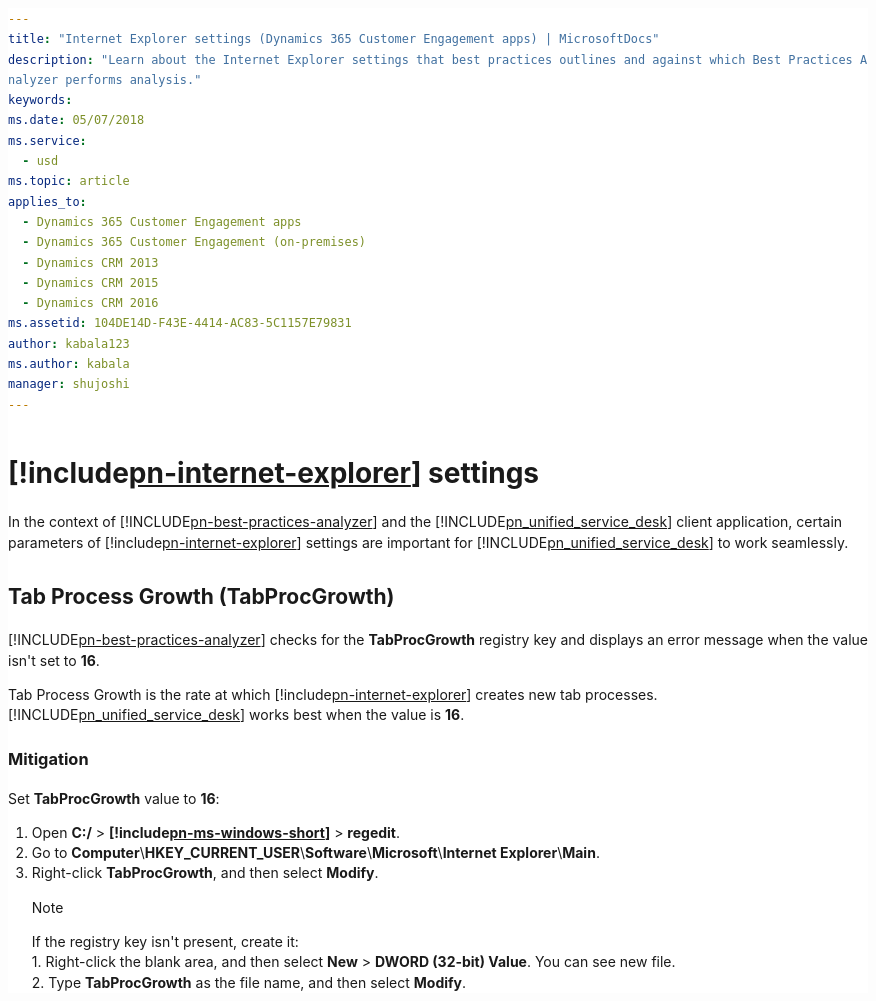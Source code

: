 ```yaml
---
title: "Internet Explorer settings (Dynamics 365 Customer Engagement apps) | MicrosoftDocs"
description: "Learn about the Internet Explorer settings that best practices outlines and against which Best Practices Analyzer performs analysis."
keywords: 
ms.date: 05/07/2018
ms.service:
  - usd
ms.topic: article
applies_to:
  - Dynamics 365 Customer Engagement apps
  - Dynamics 365 Customer Engagement (on-premises)
  - Dynamics CRM 2013
  - Dynamics CRM 2015
  - Dynamics CRM 2016
ms.assetid: 104DE14D-F43E-4414-AC83-5C1157E79831
author: kabala123
ms.author: kabala
manager: shujoshi
---
```


# [!include[pn-internet-explorer](../../../includes/pn-internet-explorer.md)] settings

In the context of [!INCLUDE[pn-best-practices-analyzer](../../../includes/pn-best-practices-analyzer.md)] and the [!INCLUDE[pn_unified_service_desk](../../../includes/pn-unified-service-desk.md)] client application, certain parameters of [!include[pn-internet-explorer](../../../includes/pn-internet-explorer.md)] settings are important for [!INCLUDE[pn_unified_service_desk](../../../includes/pn-unified-service-desk.md)] to work seamlessly.

## Tab Process Growth (TabProcGrowth)

[!INCLUDE[pn-best-practices-analyzer](../../../includes/pn-best-practices-analyzer.md)] checks for the **TabProcGrowth** registry key and displays an error message when the value isn't set to **16**.

Tab Process Growth is the rate at which [!include[pn-internet-explorer](../../../includes/pn-internet-explorer.md)] creates new tab processes. [!INCLUDE[pn_unified_service_desk](../../../includes/pn-unified-service-desk.md)] works best when the value is **16**.

### Mitigation

Set **TabProcGrowth** value to **16**:

1. Open **C:/** > **[!include[pn-ms-windows-short](../../../includes/pn-ms-windows-short.md)]** > **regedit**.
2. Go to **Computer**\\**HKEY\_CURRENT\_USER**\\**Software**\\**Microsoft**\\**Internet Explorer**\\**Main**.
3. Right-click **TabProcGrowth**, and then select **Modify**.
   > [!Note]
   > If the registry key isn't present, create it:<br>
   >      1. Right-click the blank area, and then select **New** > **DWORD (32-bit) Value**. You can see new file.<br>
   >      2. Type **TabProcGrowth** as the file name, and then select **Modify**.
